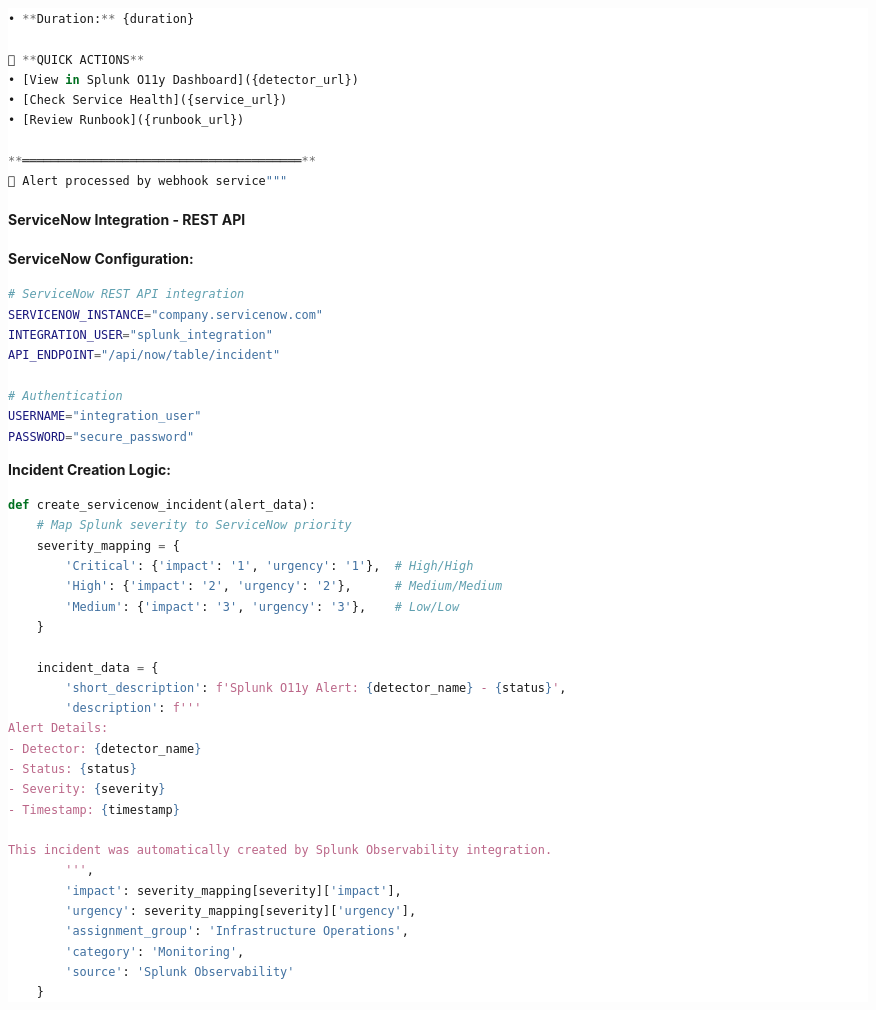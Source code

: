 ```python
• **Duration:** {duration}

🔗 **QUICK ACTIONS**
• [View in Splunk O11y Dashboard]({detector_url})
• [Check Service Health]({service_url})
• [Review Runbook]({runbook_url})

**═══════════════════════════════════════**
🤖 Alert processed by webhook service"""
```

#### **ServiceNow Integration - REST API**

**ServiceNow Configuration:**
```bash
# ServiceNow REST API integration
SERVICENOW_INSTANCE="company.servicenow.com"
INTEGRATION_USER="splunk_integration"
API_ENDPOINT="/api/now/table/incident"

# Authentication
USERNAME="integration_user"
PASSWORD="secure_password"
```

**Incident Creation Logic:**
```python
def create_servicenow_incident(alert_data):
    # Map Splunk severity to ServiceNow priority
    severity_mapping = {
        'Critical': {'impact': '1', 'urgency': '1'},  # High/High
        'High': {'impact': '2', 'urgency': '2'},      # Medium/Medium
        'Medium': {'impact': '3', 'urgency': '3'},    # Low/Low
    }

    incident_data = {
        'short_description': f'Splunk O11y Alert: {detector_name} - {status}',
        'description': f'''
Alert Details:
- Detector: {detector_name}
- Status: {status}
- Severity: {severity}
- Timestamp: {timestamp}

This incident was automatically created by Splunk Observability integration.
        ''',
        'impact': severity_mapping[severity]['impact'],
        'urgency': severity_mapping[severity]['urgency'],
        'assignment_group': 'Infrastructure Operations',
        'category': 'Monitoring',
        'source': 'Splunk Observability'
    }
```
